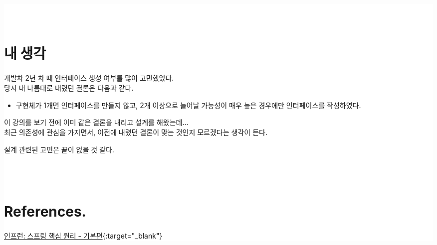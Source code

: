 <br>
<br>

# 내 생각

개발차 2년 차 때 인터페이스 생성 여부를 많이 고민했었다.  
당시 내 나름대로 내렸던 결론은 다음과 같다.  
- 구현체가 1개면 인터페이스를 만들지 않고, 2개 이상으로 늘어날 가능성이 매우 높은 경우에만 인터페이스를 작성하였다.

이 강의를 보기 전에 이미 같은 결론을 내리고 설계를 해왔는데...  
최근 의존성에 관심을 가지면서, 이전에 내렸던 결론이 맞는 것인지 모르겠다는 생각이 든다.  

설계 관련된 고민은 끝이 없을 것 같다.


<br>
<br>

# References.
[인프런: 스프링 핵심 원리 - 기본편](https://www.inflearn.com/course/%EC%8A%A4%ED%94%84%EB%A7%81-%ED%95%B5%EC%8B%AC-%EC%9B%90%EB%A6%AC-%EA%B8%B0%EB%B3%B8%ED%8E%B8){:target="_blank"}<br>
